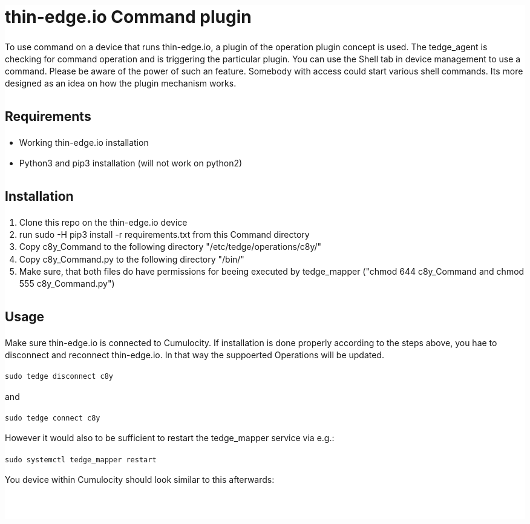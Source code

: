 #  thin-edge.io Command plugin

To use command on a device that runs thin-edge.io, a plugin of the operation plugin concept is used. The tedge_agent is checking for command operation and is triggering the particular plugin. You can use the Shell tab in device management to use a command. Please be aware of the power of such an feature. Somebody with access could start various shell commands. Its more designed as an idea on how the plugin mechanism works.

## Requirements

- Working thin-edge.io installation

- Python3 and pip3 installation (will not work on python2)


## Installation 

1. Clone this repo on the thin-edge.io device
2. run sudo -H pip3 install -r requirements.txt from this Command directory
3. Copy c8y_Command to the following directory "/etc/tedge/operations/c8y/"
4. Copy c8y_Command.py to the following directory "/bin/"
5. Make sure, that both files do have permissions for beeing executed by tedge_mapper ("chmod 644 c8y_Command and chmod 555 c8y_Command.py")


## Usage

Make sure thin-edge.io is connected to Cumulocity.
If installation is done properly according to the steps above, you hae to disconnect and reconnect thin-edge.io. In that way the suppoerted Operations will be updated.

```shell
sudo tedge disconnect c8y
```

and

```shell
sudo tedge connect c8y
```

However it would also to be sufficient to restart the tedge_mapper service via e.g.:

```shell
sudo systemctl tedge_mapper restart
```

You device within Cumulocity should look similar to this afterwards:


<br/><br/>
<p style="text-indent:30px;">
  <a>
  <center>